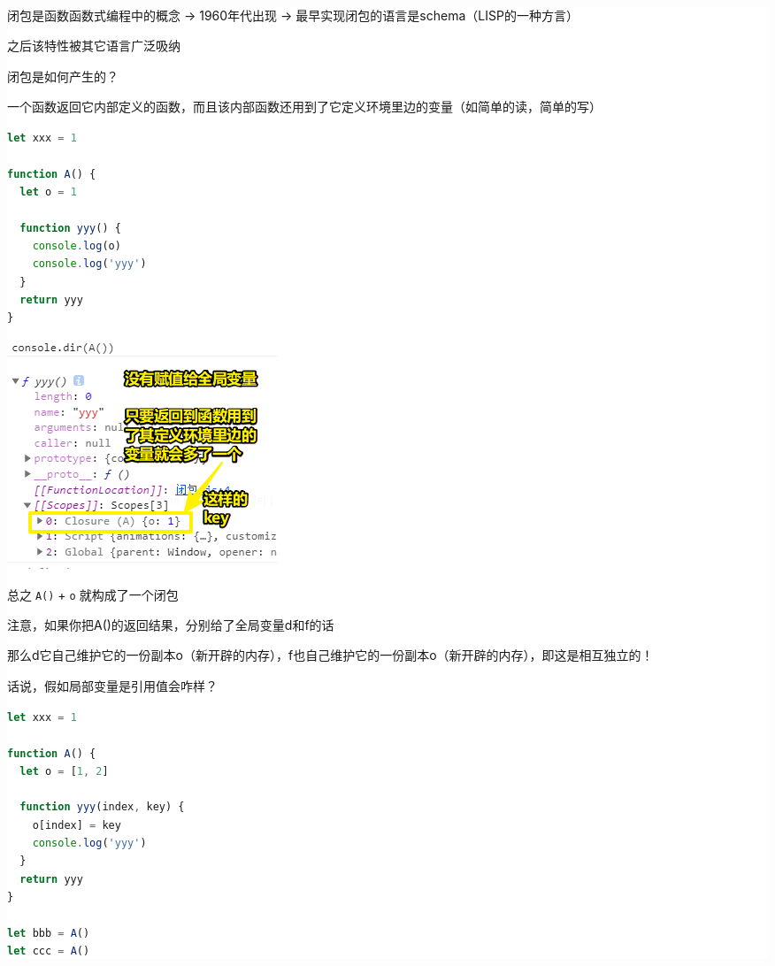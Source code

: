 闭包是函数函数式编程中的概念 -> 1960年代出现 -> 最早实现闭包的语言是schema（LISP的一种方言）

之后该特性被其它语言广泛吸纳

闭包是如何产生的？

一个函数返回它内部定义的函数，而且该内部函数还用到了它定义环境里边的变量（如简单的读，简单的写）

``` js
let xxx = 1

function A() {
  let o = 1

  function yyy() {
    console.log(o)
    console.log('yyy')
  }
  return yyy
}
```

![闭包](assets/img/2020-03-21-13-56-35.png)

总之 `A()` + `o` 就构成了一个闭包

注意，如果你把A()的返回结果，分别给了全局变量d和f的话

那么d它自己维护它的一份副本o（新开辟的内存），f也自己维护它的一份副本o（新开辟的内存），即这是相互独立的！

话说，假如局部变量是引用值会咋样？

``` js
let xxx = 1

function A() {
  let o = [1, 2]

  function yyy(index, key) {
    o[index] = key
    console.log('yyy')
  }
  return yyy
}

let bbb = A()
let ccc = A()
```
